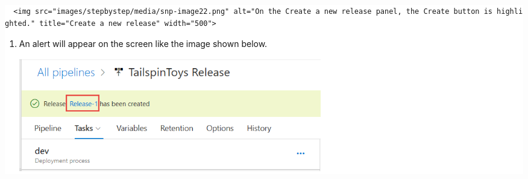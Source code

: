       <img src="images/stepbystep/media/snp-image22.png" alt="On the Create a new release panel, the Create button is highlighted." title="Create a new release" width="500">

1.    An alert will appear on the screen like the image shown below.

      <img src="images/stepbystep/media/snp-image15.png" alt="On the TailspinToys Release screen, a Release alert is displayed." title="Release alert" width="500">